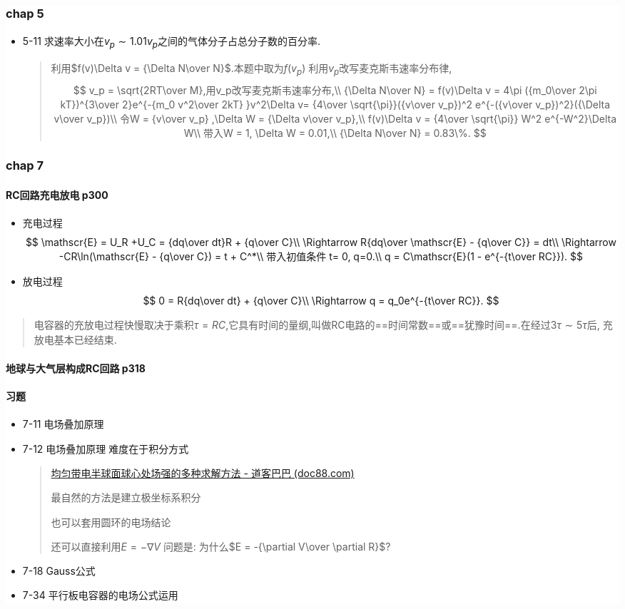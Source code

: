 ### chap 5

- 5-11 求速率大小在$v_p\sim 1.01v_p$之间的气体分子占总分子数的百分率.

  > 利用$f(v)\Delta v = {\Delta N\over N}$.本题中取为$f(v_p)$ 利用$v_p$改写麦克斯韦速率分布律,
  > $$
  > v_p = \sqrt{2RT\over M},用v_p改写麦克斯韦速率分布,\\
  > {\Delta N\over N} = f(v)\Delta v = 4\pi ({m_0\over 2\pi kT})^{3\over 2}e^{-{m_0 v^2\over 2kT} }v^2\Delta v= {4\over \sqrt{\pi}}({v\over v_p})^2 e^{-({v\over v_p})^2}({\Delta v\over v_p})\\ 
  > 令W = {v\over v_p} ,\Delta W = {\Delta v\over v_p},\\
  > f(v)\Delta v = {4\over \sqrt{\pi}} W^2 e^{-W^2}\Delta W\\
  > 带入W = 1, \Delta W = 0.01,\\
  > {\Delta N\over N} = 0.83\%.
  > $$

### chap 7

#### RC回路充电放电 p300

- 充电过程
  $$
  \mathscr{E} = U_R +U_C = {dq\over dt}R + {q\over C}\\
  \Rightarrow R{dq\over \mathscr{E} - {q\over C}} = dt\\
  \Rightarrow -CR\ln(\mathscr{E} - {q\over C}) = t + C^*\\
  带入初值条件 t= 0, q=0.\\
  q = C\mathscr{E}(1 - e^{-{t\over RC}}).
  $$

- 放电过程
  $$
  0 = R{dq\over dt} + {q\over C}\\
  \Rightarrow q = q_0e^{-{t\over RC}}.
  $$

> 电容器的充放电过程快慢取决于乘积$\tau = RC$,它具有时间的量纲,叫做RC电路的==时间常数==或==犹豫时间==.在经过$3\tau \sim 5\tau$后, 充放电基本已经结束.

#### 地球与大气层构成RC回路 p318

#### 习题

- 7-11 电场叠加原理

- 7-12 电场叠加原理 难度在于积分方式

  > [均匀带电半球面球心处场强的多种求解方法 - 道客巴巴 (doc88.com)](https://www.doc88.com/p-54887013118222.html)
  >
  > 最自然的方法是建立极坐标系积分
  >
  > 也可以套用圆环的电场结论
  >
  > 还可以直接利用$E = -\nabla V$ 问题是: 为什么$E = -{\partial V\over \partial R}$?

- 7-18 Gauss公式

- 7-34 平行板电容器的电场公式运用
